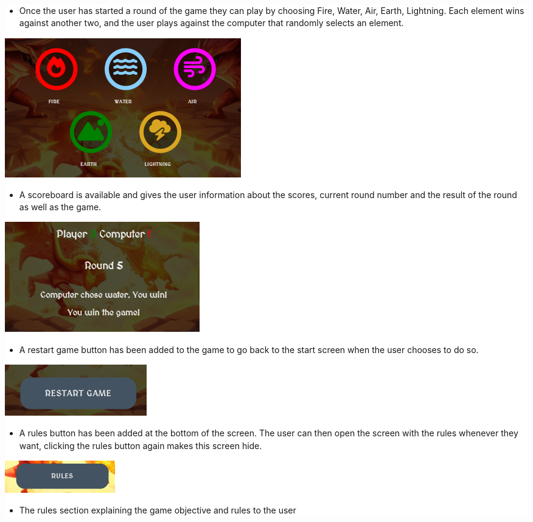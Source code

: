 * Once the user has started a round of the game they can play by choosing Fire, Water, Air, Earth, Lightning.  Each element wins against another two, and the user plays against the computer that randomly selects an element.

![user choices](documentation/images/choices_icons.png)

* A scoreboard is available and gives the user information about the scores, current round number and the result of the round as well as the game.

![score section](documentation/images/scores_section.png)

* A restart game button has been added to the game to go back to the start screen when the user chooses to do so.

![restart game button](documentation/images/restart_game_button.png)

* A rules button has been added at the bottom of the screen. The user can then open the screen with the rules whenever they want, clicking the rules button again makes this screen hide.

![rules button](documentation/images/rules_button.png)

* The rules section explaining the game objective and rules to the user
